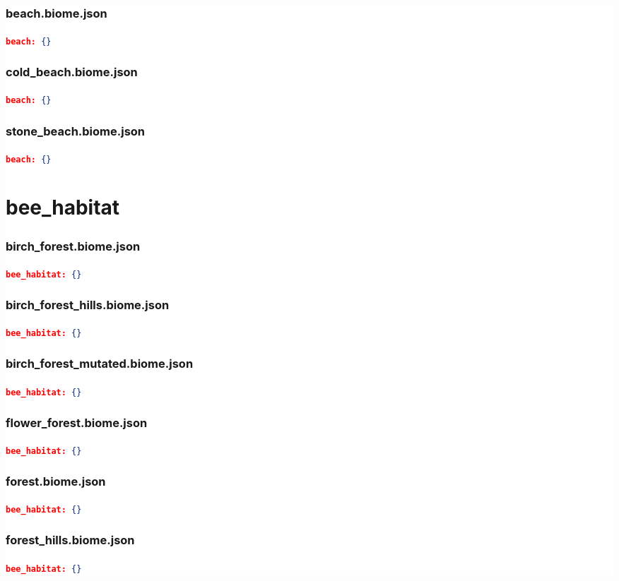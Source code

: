 ### beach.biome.json

```JSON
beach: {}
```

### cold_beach.biome.json

```JSON
beach: {}
```

### stone_beach.biome.json

```JSON
beach: {}
```

# bee_habitat

### birch_forest.biome.json

```JSON
bee_habitat: {}
```

### birch_forest_hills.biome.json

```JSON
bee_habitat: {}
```

### birch_forest_mutated.biome.json

```JSON
bee_habitat: {}
```

### flower_forest.biome.json

```JSON
bee_habitat: {}
```

### forest.biome.json

```JSON
bee_habitat: {}
```

### forest_hills.biome.json

```JSON
bee_habitat: {}
```
